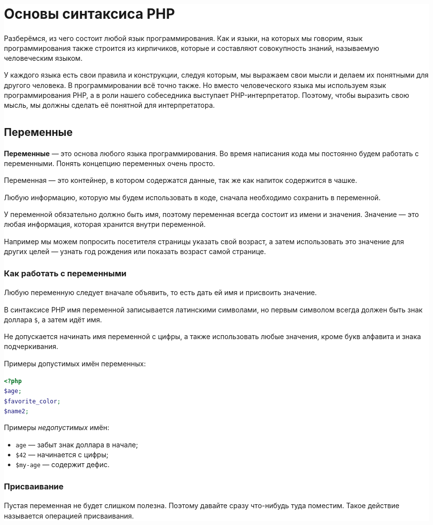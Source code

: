 # Основы синтаксиса PHP

Разберёмся, из чего состоит любой язык программирования. Как и языки, на которых мы говорим, язык программирования также строится из кирпичиков, которые и составляют совокупность знаний, называемую человеческим языком.

У каждого языка есть свои правила и конструкции, следуя которым, мы выражаем свои мысли и делаем их понятными для другого человека. В программировании всё точно также. Но вместо человеческого языка мы используем язык программирования PHP, а в роли нашего собеседника выступает PHP-интерпретатор. Поэтому, чтобы выразить свою мысль, мы должны сделать её понятной для интерпретатора.

## Переменные

**Переменные** — это основа любого языка программирования. Во время написания кода мы постоянно будем работать с переменными. Понять концепцию переменных очень просто.

Переменная — это контейнер, в котором содержатся данные, так же как напиток содержится в чашке.

Любую информацию, которую мы будем использовать в коде, сначала необходимо сохранить в переменной.

У переменной обязательно должно быть имя, поэтому переменная всегда состоит из имени и значения. Значение — это любая информация, которая хранится внутри переменной.

Например мы можем попросить посетителя страницы указать свой возраст, а затем использовать это значение для других целей — узнать год рождения или показать возраст самой странице.

### Как работать с переменными

Любую переменную следует вначале объявить, то есть дать ей имя и присвоить значение.

В синтаксисе PHP имя переменной записывается латинскими символами, но первым символом всегда должен быть знак доллара `$`, а затем идёт имя.

Не допускается начинать имя переменной с цифры, а также использовать любые значения, кроме букв алфавита и знака подчеркивания.

Примеры допустимых имён переменных:

```php
<?php
$age;
$favorite_color;
$name2;
```

Примеры _недопустимых_ имён:

- `age` — забыт знак доллара в начале;
- `$42` — начинается с цифры;
- `$my-age` — содержит дефис.

### Присваивание

Пустая переменная не будет слишком полезна. Поэтому давайте сразу что-нибудь туда поместим. Такое действие называется операцией присваивания.
